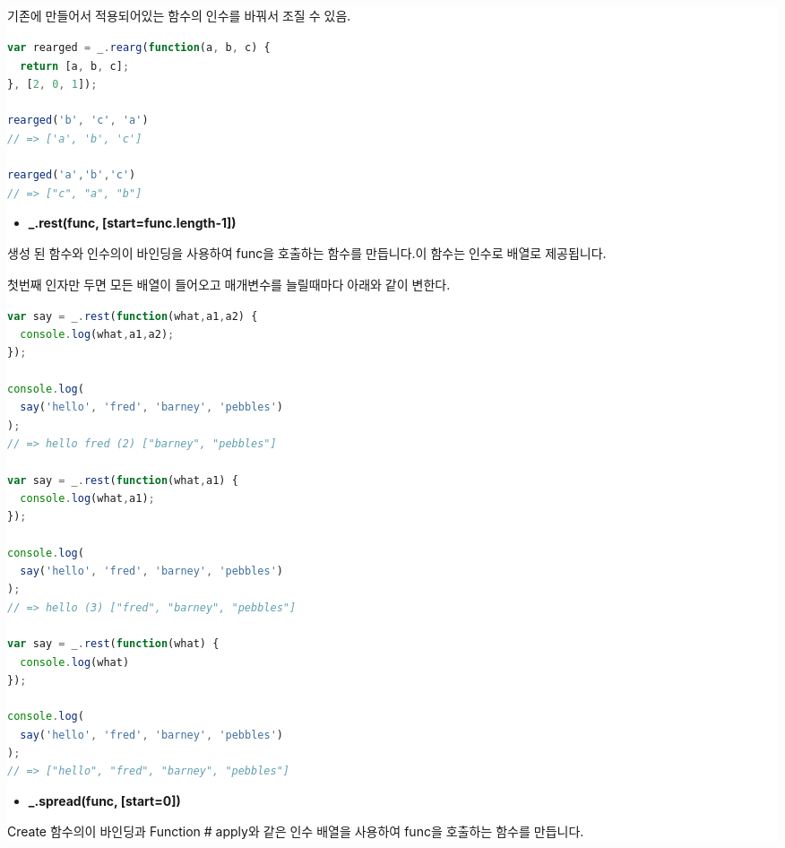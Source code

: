 기존에 만들어서 적용되어있는 함수의 인수를 바꿔서 조질 수 있음.

```js
var rearged = _.rearg(function(a, b, c) {
  return [a, b, c];
}, [2, 0, 1]);
 
rearged('b', 'c', 'a')
// => ['a', 'b', 'c']

rearged('a','b','c')
// => ["c", "a", "b"]
```



- **_.rest(func, [start=func.length-1])**

생성 된 함수와 인수의이 바인딩을 사용하여 func을 호출하는 함수를 만듭니다.이 함수는 인수로 배열로 제공됩니다.

첫번째 인자만 두면 모든 배열이 들어오고 매개변수를 늘릴때마다 아래와 같이 변한다.

```js
var say = _.rest(function(what,a1,a2) {
  console.log(what,a1,a2);
});
 
console.log(
  say('hello', 'fred', 'barney', 'pebbles')
);
// => hello fred (2) ["barney", "pebbles"]

var say = _.rest(function(what,a1) {
  console.log(what,a1);
});
 
console.log(
  say('hello', 'fred', 'barney', 'pebbles')
);
// => hello (3) ["fred", "barney", "pebbles"]

var say = _.rest(function(what) {
  console.log(what)
});
 
console.log(
  say('hello', 'fred', 'barney', 'pebbles')
);
// => ["hello", "fred", "barney", "pebbles"]
```



- **_.spread(func, [start=0])**

Create 함수의이 바인딩과 Function # apply와 같은 인수 배열을 사용하여 func을 호출하는 함수를 만듭니다.
